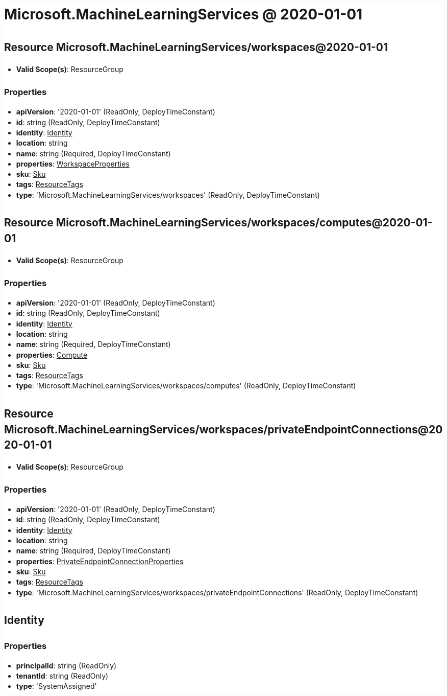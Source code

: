 # Microsoft.MachineLearningServices @ 2020-01-01

## Resource Microsoft.MachineLearningServices/workspaces@2020-01-01
* **Valid Scope(s)**: ResourceGroup
### Properties
* **apiVersion**: '2020-01-01' (ReadOnly, DeployTimeConstant)
* **id**: string (ReadOnly, DeployTimeConstant)
* **identity**: [Identity](#identity)
* **location**: string
* **name**: string (Required, DeployTimeConstant)
* **properties**: [WorkspaceProperties](#workspaceproperties)
* **sku**: [Sku](#sku)
* **tags**: [ResourceTags](#resourcetags)
* **type**: 'Microsoft.MachineLearningServices/workspaces' (ReadOnly, DeployTimeConstant)

## Resource Microsoft.MachineLearningServices/workspaces/computes@2020-01-01
* **Valid Scope(s)**: ResourceGroup
### Properties
* **apiVersion**: '2020-01-01' (ReadOnly, DeployTimeConstant)
* **id**: string (ReadOnly, DeployTimeConstant)
* **identity**: [Identity](#identity)
* **location**: string
* **name**: string (Required, DeployTimeConstant)
* **properties**: [Compute](#compute)
* **sku**: [Sku](#sku)
* **tags**: [ResourceTags](#resourcetags)
* **type**: 'Microsoft.MachineLearningServices/workspaces/computes' (ReadOnly, DeployTimeConstant)

## Resource Microsoft.MachineLearningServices/workspaces/privateEndpointConnections@2020-01-01
* **Valid Scope(s)**: ResourceGroup
### Properties
* **apiVersion**: '2020-01-01' (ReadOnly, DeployTimeConstant)
* **id**: string (ReadOnly, DeployTimeConstant)
* **identity**: [Identity](#identity)
* **location**: string
* **name**: string (Required, DeployTimeConstant)
* **properties**: [PrivateEndpointConnectionProperties](#privateendpointconnectionproperties)
* **sku**: [Sku](#sku)
* **tags**: [ResourceTags](#resourcetags)
* **type**: 'Microsoft.MachineLearningServices/workspaces/privateEndpointConnections' (ReadOnly, DeployTimeConstant)

## Identity
### Properties
* **principalId**: string (ReadOnly)
* **tenantId**: string (ReadOnly)
* **type**: 'SystemAssigned'
